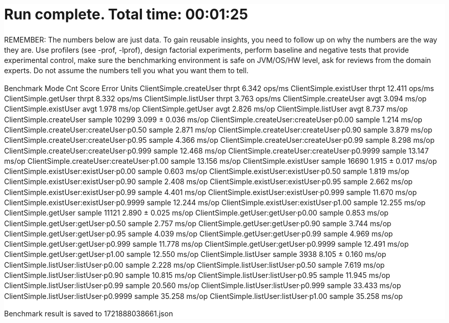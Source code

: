 # Run complete. Total time: 00:01:25

REMEMBER: The numbers below are just data. To gain reusable insights, you need to follow up on
why the numbers are the way they are. Use profilers (see -prof, -lprof), design factorial
experiments, perform baseline and negative tests that provide experimental control, make sure
the benchmarking environment is safe on JVM/OS/HW level, ask for reviews from the domain experts.
Do not assume the numbers tell you what you want them to tell.

Benchmark                                     Mode    Cnt   Score   Error   Units
ClientSimple.createUser                      thrpt          6.342          ops/ms
ClientSimple.existUser                       thrpt         12.411          ops/ms
ClientSimple.getUser                         thrpt          8.332          ops/ms
ClientSimple.listUser                        thrpt          3.763          ops/ms
ClientSimple.createUser                       avgt          3.094           ms/op
ClientSimple.existUser                        avgt          1.978           ms/op
ClientSimple.getUser                          avgt          2.826           ms/op
ClientSimple.listUser                         avgt          8.737           ms/op
ClientSimple.createUser                     sample  10299   3.099 ± 0.036   ms/op
ClientSimple.createUser:createUser·p0.00    sample          1.214           ms/op
ClientSimple.createUser:createUser·p0.50    sample          2.871           ms/op
ClientSimple.createUser:createUser·p0.90    sample          3.879           ms/op
ClientSimple.createUser:createUser·p0.95    sample          4.366           ms/op
ClientSimple.createUser:createUser·p0.99    sample          8.298           ms/op
ClientSimple.createUser:createUser·p0.999   sample         12.468           ms/op
ClientSimple.createUser:createUser·p0.9999  sample         13.147           ms/op
ClientSimple.createUser:createUser·p1.00    sample         13.156           ms/op
ClientSimple.existUser                      sample  16690   1.915 ± 0.017   ms/op
ClientSimple.existUser:existUser·p0.00      sample          0.603           ms/op
ClientSimple.existUser:existUser·p0.50      sample          1.819           ms/op
ClientSimple.existUser:existUser·p0.90      sample          2.408           ms/op
ClientSimple.existUser:existUser·p0.95      sample          2.662           ms/op
ClientSimple.existUser:existUser·p0.99      sample          4.401           ms/op
ClientSimple.existUser:existUser·p0.999     sample         11.670           ms/op
ClientSimple.existUser:existUser·p0.9999    sample         12.244           ms/op
ClientSimple.existUser:existUser·p1.00      sample         12.255           ms/op
ClientSimple.getUser                        sample  11121   2.890 ± 0.025   ms/op
ClientSimple.getUser:getUser·p0.00          sample          0.853           ms/op
ClientSimple.getUser:getUser·p0.50          sample          2.757           ms/op
ClientSimple.getUser:getUser·p0.90          sample          3.744           ms/op
ClientSimple.getUser:getUser·p0.95          sample          4.039           ms/op
ClientSimple.getUser:getUser·p0.99          sample          4.969           ms/op
ClientSimple.getUser:getUser·p0.999         sample         11.778           ms/op
ClientSimple.getUser:getUser·p0.9999        sample         12.491           ms/op
ClientSimple.getUser:getUser·p1.00          sample         12.550           ms/op
ClientSimple.listUser                       sample   3938   8.105 ± 0.160   ms/op
ClientSimple.listUser:listUser·p0.00        sample          2.228           ms/op
ClientSimple.listUser:listUser·p0.50        sample          7.619           ms/op
ClientSimple.listUser:listUser·p0.90        sample         10.815           ms/op
ClientSimple.listUser:listUser·p0.95        sample         11.945           ms/op
ClientSimple.listUser:listUser·p0.99        sample         20.560           ms/op
ClientSimple.listUser:listUser·p0.999       sample         33.433           ms/op
ClientSimple.listUser:listUser·p0.9999      sample         35.258           ms/op
ClientSimple.listUser:listUser·p1.00        sample         35.258           ms/op

Benchmark result is saved to 1721888038661.json
